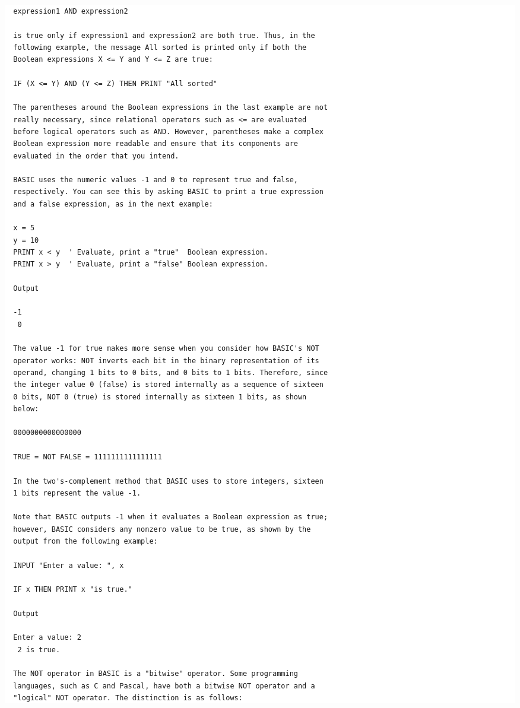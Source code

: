 	  expression1 AND expression2
	
	  is true only if expression1 and expression2 are both true. Thus, in the
	  following example, the message All sorted is printed only if both the
	  Boolean expressions X <= Y and Y <= Z are true:
	
	  IF (X <= Y) AND (Y <= Z) THEN PRINT "All sorted"
	
	  The parentheses around the Boolean expressions in the last example are not
	  really necessary, since relational operators such as <= are evaluated
	  before logical operators such as AND. However, parentheses make a complex
	  Boolean expression more readable and ensure that its components are
	  evaluated in the order that you intend.
	
	  BASIC uses the numeric values -1 and 0 to represent true and false,
	  respectively. You can see this by asking BASIC to print a true expression
	  and a false expression, as in the next example:
	
	  x = 5
	  y = 10
	  PRINT x < y  ' Evaluate, print a "true"  Boolean expression.
	  PRINT x > y  ' Evaluate, print a "false" Boolean expression.
	
	  Output
	
	  -1
	   0
	
	  The value -1 for true makes more sense when you consider how BASIC's NOT
	  operator works: NOT inverts each bit in the binary representation of its
	  operand, changing 1 bits to 0 bits, and 0 bits to 1 bits. Therefore, since
	  the integer value 0 (false) is stored internally as a sequence of sixteen
	  0 bits, NOT 0 (true) is stored internally as sixteen 1 bits, as shown
	  below:
	
	  0000000000000000
	
	  TRUE = NOT FALSE = 1111111111111111
	
	  In the two's-complement method that BASIC uses to store integers, sixteen
	  1 bits represent the value -1.
	
	  Note that BASIC outputs -1 when it evaluates a Boolean expression as true;
	  however, BASIC considers any nonzero value to be true, as shown by the
	  output from the following example:
	
	  INPUT "Enter a value: ", x
	
	  IF x THEN PRINT x "is true."
	
	  Output
	
	  Enter a value: 2
	   2 is true.
	
	  The NOT operator in BASIC is a "bitwise" operator. Some programming
	  languages, such as C and Pascal, have both a bitwise NOT operator and a
	  "logical" NOT operator. The distinction is as follows:
	